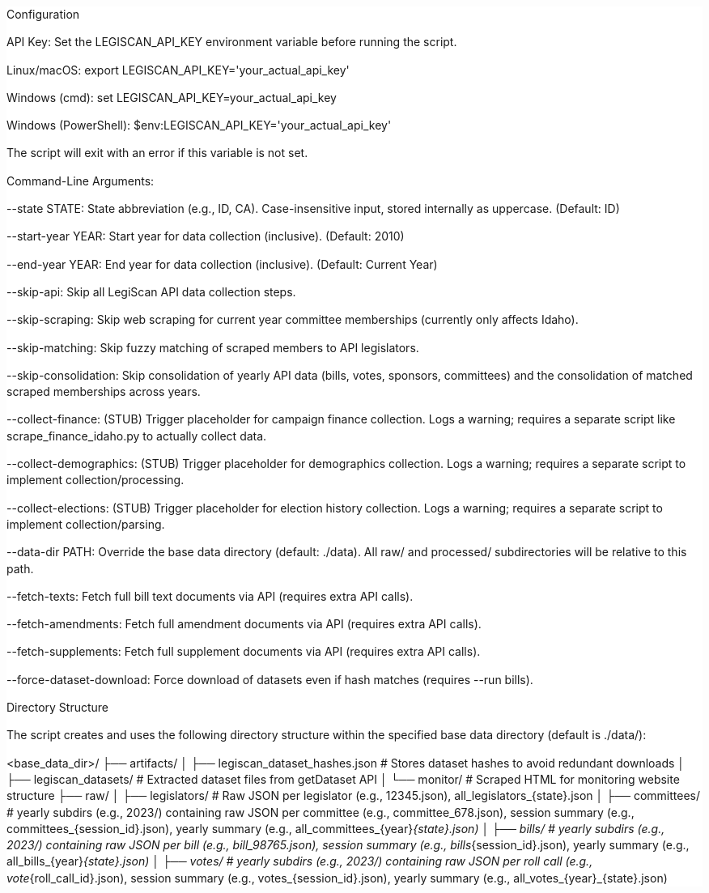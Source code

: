 Configuration

API Key: Set the LEGISCAN_API_KEY environment variable before running the script.

Linux/macOS: export LEGISCAN_API_KEY='your_actual_api_key'

Windows (cmd): set LEGISCAN_API_KEY=your_actual_api_key

Windows (PowerShell): $env:LEGISCAN_API_KEY='your_actual_api_key'

The script will exit with an error if this variable is not set.

Command-Line Arguments:

--state STATE: State abbreviation (e.g., ID, CA). Case-insensitive input, stored internally as uppercase. (Default: ID)

--start-year YEAR: Start year for data collection (inclusive). (Default: 2010)

--end-year YEAR: End year for data collection (inclusive). (Default: Current Year)

--skip-api: Skip all LegiScan API data collection steps.

--skip-scraping: Skip web scraping for current year committee memberships (currently only affects Idaho).

--skip-matching: Skip fuzzy matching of scraped members to API legislators.

--skip-consolidation: Skip consolidation of yearly API data (bills, votes, sponsors, committees) and the consolidation of matched scraped memberships across years.

--collect-finance: (STUB) Trigger placeholder for campaign finance collection. Logs a warning; requires a separate script like scrape_finance_idaho.py to actually collect data.

--collect-demographics: (STUB) Trigger placeholder for demographics collection. Logs a warning; requires a separate script to implement collection/processing.

--collect-elections: (STUB) Trigger placeholder for election history collection. Logs a warning; requires a separate script to implement collection/parsing.

--data-dir PATH: Override the base data directory (default: ./data). All raw/ and processed/ subdirectories will be relative to this path.

--fetch-texts: Fetch full bill text documents via API (requires extra API calls).

--fetch-amendments: Fetch full amendment documents via API (requires extra API calls).

--fetch-supplements: Fetch full supplement documents via API (requires extra API calls).

--force-dataset-download: Force download of datasets even if hash matches (requires --run bills).

Directory Structure

The script creates and uses the following directory structure within the specified base data directory (default is ./data/):

<base_data_dir>/
├── artifacts/
│   ├── legiscan_dataset_hashes.json  # Stores dataset hashes to avoid redundant downloads
│   ├── legiscan_datasets/            # Extracted dataset files from getDataset API
│   └── monitor/                      # Scraped HTML for monitoring website structure
├── raw/
│   ├── legislators/      # Raw JSON per legislator (e.g., 12345.json), all_legislators_{state}.json
│   ├── committees/       # yearly subdirs (e.g., 2023/) containing raw JSON per committee (e.g., committee_678.json), session summary (e.g., committees_{session_id}.json), yearly summary (e.g., all_committees_{year}_{state}.json)
│   ├── bills/            # yearly subdirs (e.g., 2023/) containing raw JSON per bill (e.g., bill_98765.json), session summary (e.g., bills_{session_id}.json), yearly summary (e.g., all_bills_{year}_{state}.json)
│   ├── votes/            # yearly subdirs (e.g., 2023/) containing raw JSON per roll call (e.g., vote_{roll_call_id}.json), session summary (e.g., votes_{session_id}.json), yearly summary (e.g., all_votes_{year}_{state}.json)